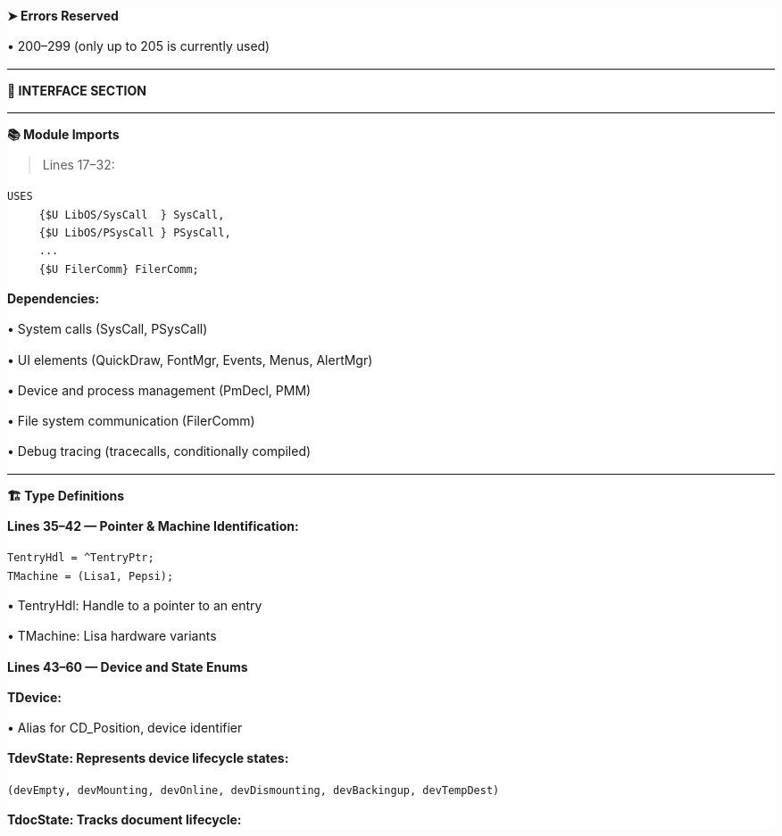 **➤ Errors Reserved**

•	200–299 (only up to 205 is currently used)

---

**🧩 INTERFACE SECTION**

---

**📚 Module Imports**

> Lines 17–32:
> 

```
USES
     {$U LibOS/SysCall  } SysCall,
     {$U LibOS/PSysCall } PSysCall,
     ...
     {$U FilerComm} FilerComm;
```

**Dependencies:**

•	System calls (SysCall, PSysCall)

•	UI elements (QuickDraw, FontMgr, Events, Menus, AlertMgr)

•	Device and process management (PmDecl, PMM)

•	File system communication (FilerComm)

•	Debug tracing (tracecalls, conditionally compiled)

---

**🏗️ Type Definitions**

**Lines 35–42 — Pointer & Machine Identification:**

```
TentryHdl = ^TentryPtr;
TMachine = (Lisa1, Pepsi);
```

•	TentryHdl: Handle to a pointer to an entry

•	TMachine: Lisa hardware variants

**Lines 43–60 — Device and State Enums**

**TDevice:**

•	Alias for CD_Position, device identifier

**TdevState: Represents device lifecycle states:**

```
(devEmpty, devMounting, devOnline, devDismounting, devBackingup, devTempDest)
```

**TdocState: Tracks document lifecycle:**
